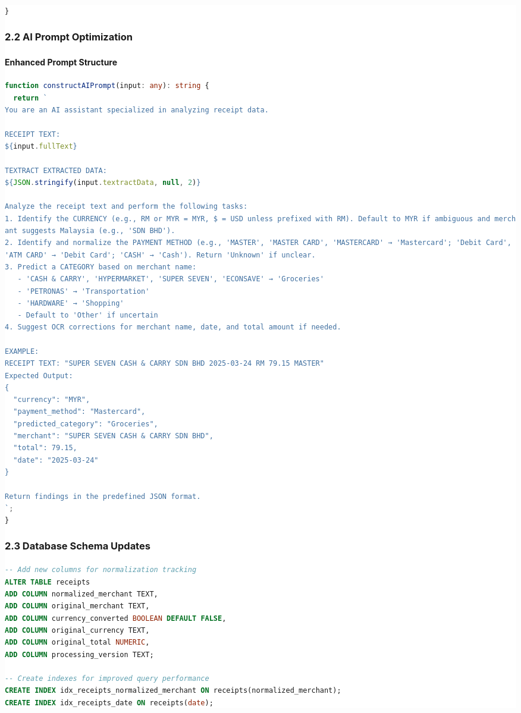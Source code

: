 ```typescript
}
```

### 2.2 AI Prompt Optimization

#### Enhanced Prompt Structure
```typescript
function constructAIPrompt(input: any): string {
  return `
You are an AI assistant specialized in analyzing receipt data.

RECEIPT TEXT:
${input.fullText}

TEXTRACT EXTRACTED DATA:
${JSON.stringify(input.textractData, null, 2)}

Analyze the receipt text and perform the following tasks:
1. Identify the CURRENCY (e.g., RM or MYR = MYR, $ = USD unless prefixed with RM). Default to MYR if ambiguous and merchant suggests Malaysia (e.g., 'SDN BHD').
2. Identify and normalize the PAYMENT METHOD (e.g., 'MASTER', 'MASTER CARD', 'MASTERCARD' → 'Mastercard'; 'Debit Card', 'ATM CARD' → 'Debit Card'; 'CASH' → 'Cash'). Return 'Unknown' if unclear.
3. Predict a CATEGORY based on merchant name: 
   - 'CASH & CARRY', 'HYPERMARKET', 'SUPER SEVEN', 'ECONSAVE' → 'Groceries'
   - 'PETRONAS' → 'Transportation' 
   - 'HARDWARE' → 'Shopping'
   - Default to 'Other' if uncertain
4. Suggest OCR corrections for merchant name, date, and total amount if needed.

EXAMPLE:
RECEIPT TEXT: "SUPER SEVEN CASH & CARRY SDN BHD 2025-03-24 RM 79.15 MASTER"
Expected Output:
{
  "currency": "MYR",
  "payment_method": "Mastercard",
  "predicted_category": "Groceries",
  "merchant": "SUPER SEVEN CASH & CARRY SDN BHD",
  "total": 79.15,
  "date": "2025-03-24"
}

Return findings in the predefined JSON format.
`;
}
```

### 2.3 Database Schema Updates
```sql
-- Add new columns for normalization tracking
ALTER TABLE receipts
ADD COLUMN normalized_merchant TEXT,
ADD COLUMN original_merchant TEXT,
ADD COLUMN currency_converted BOOLEAN DEFAULT FALSE,
ADD COLUMN original_currency TEXT,
ADD COLUMN original_total NUMERIC,
ADD COLUMN processing_version TEXT;

-- Create indexes for improved query performance
CREATE INDEX idx_receipts_normalized_merchant ON receipts(normalized_merchant);
CREATE INDEX idx_receipts_date ON receipts(date);
```
